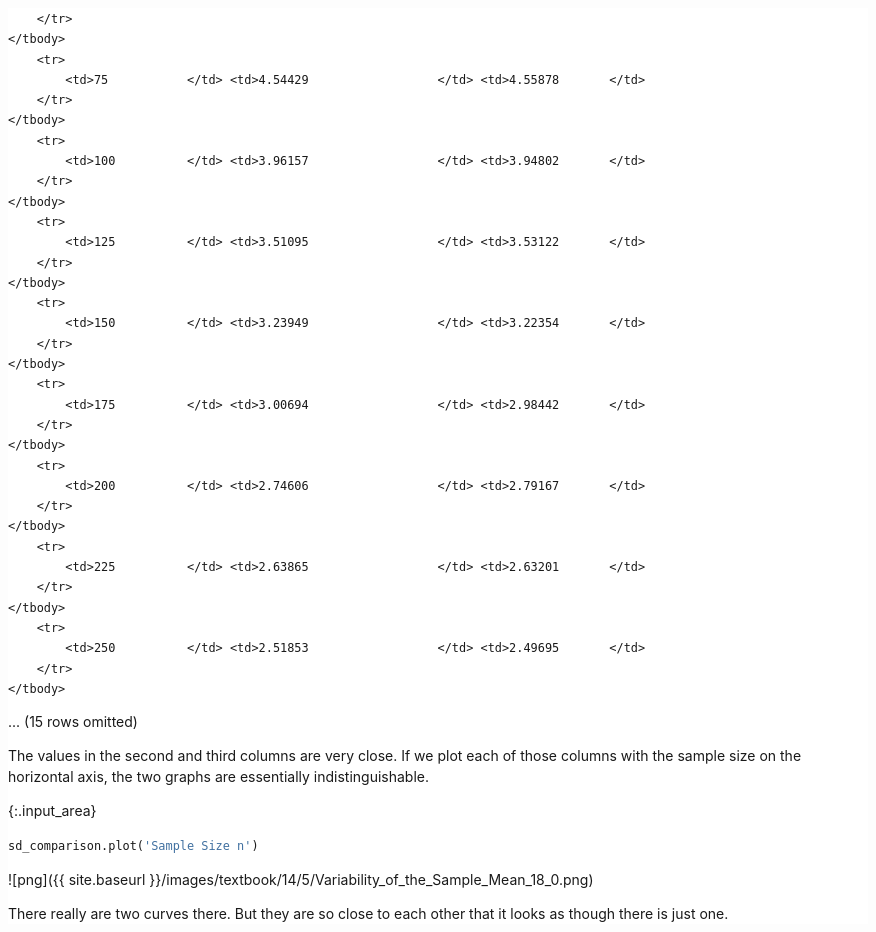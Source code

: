         </tr>
    </tbody>
        <tr>
            <td>75           </td> <td>4.54429                  </td> <td>4.55878       </td>
        </tr>
    </tbody>
        <tr>
            <td>100          </td> <td>3.96157                  </td> <td>3.94802       </td>
        </tr>
    </tbody>
        <tr>
            <td>125          </td> <td>3.51095                  </td> <td>3.53122       </td>
        </tr>
    </tbody>
        <tr>
            <td>150          </td> <td>3.23949                  </td> <td>3.22354       </td>
        </tr>
    </tbody>
        <tr>
            <td>175          </td> <td>3.00694                  </td> <td>2.98442       </td>
        </tr>
    </tbody>
        <tr>
            <td>200          </td> <td>2.74606                  </td> <td>2.79167       </td>
        </tr>
    </tbody>
        <tr>
            <td>225          </td> <td>2.63865                  </td> <td>2.63201       </td>
        </tr>
    </tbody>
        <tr>
            <td>250          </td> <td>2.51853                  </td> <td>2.49695       </td>
        </tr>
    </tbody>
</table>
<p>... (15 rows omitted)</p
</div>



The values in the second and third columns are very close. If we plot each of those columns with the sample size on the horizontal axis, the two graphs are essentially indistinguishable.


{:.input_area}
```python
sd_comparison.plot('Sample Size n')
```


![png]({{ site.baseurl }}/images/textbook/14/5/Variability_of_the_Sample_Mean_18_0.png)


There really are two curves there. But they are so close to each other that it looks as though there is just one.
